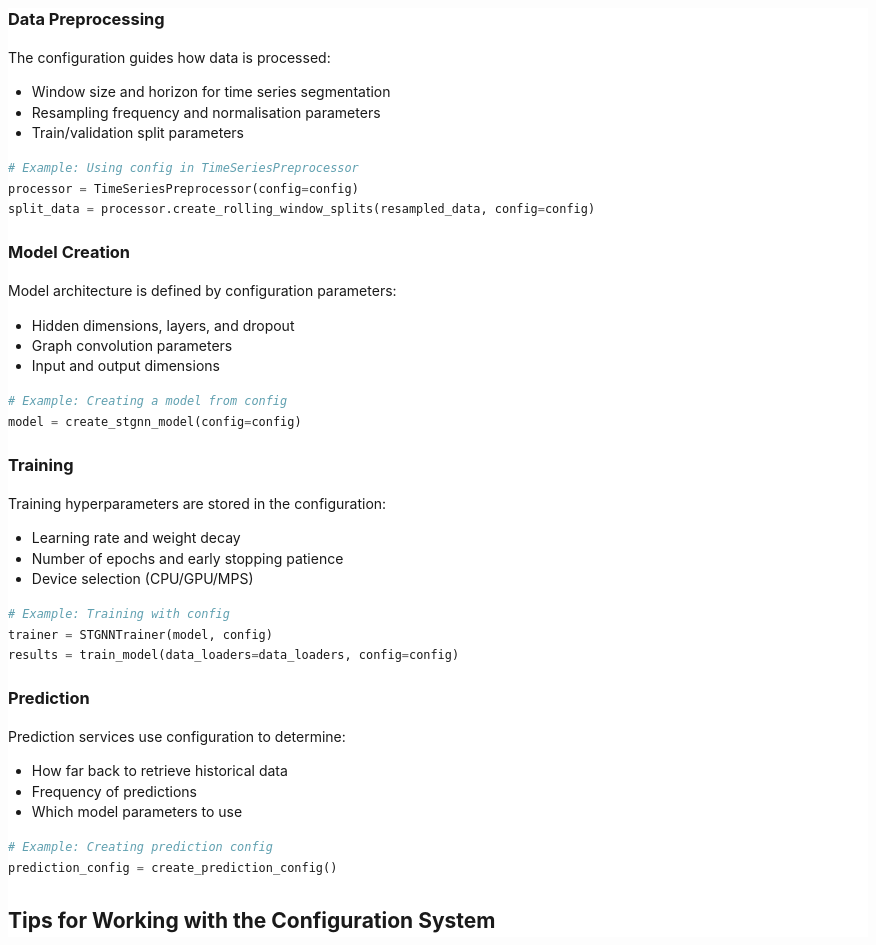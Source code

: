 ### Data Preprocessing

The configuration guides how data is processed:

* Window size and horizon for time series segmentation
* Resampling frequency and normalisation parameters
* Train/validation split parameters

```python
# Example: Using config in TimeSeriesPreprocessor
processor = TimeSeriesPreprocessor(config=config)
split_data = processor.create_rolling_window_splits(resampled_data, config=config)
```

### Model Creation

Model architecture is defined by configuration parameters:

* Hidden dimensions, layers, and dropout
* Graph convolution parameters
* Input and output dimensions

```python
# Example: Creating a model from config
model = create_stgnn_model(config=config)
```

### Training

Training hyperparameters are stored in the configuration:

* Learning rate and weight decay
* Number of epochs and early stopping patience
* Device selection (CPU/GPU/MPS)

```python
# Example: Training with config
trainer = STGNNTrainer(model, config)
results = train_model(data_loaders=data_loaders, config=config)
```

### Prediction

Prediction services use configuration to determine:

* How far back to retrieve historical data
* Frequency of predictions
* Which model parameters to use


```python
# Example: Creating prediction config
prediction_config = create_prediction_config()
```

## Tips for Working with the Configuration System
